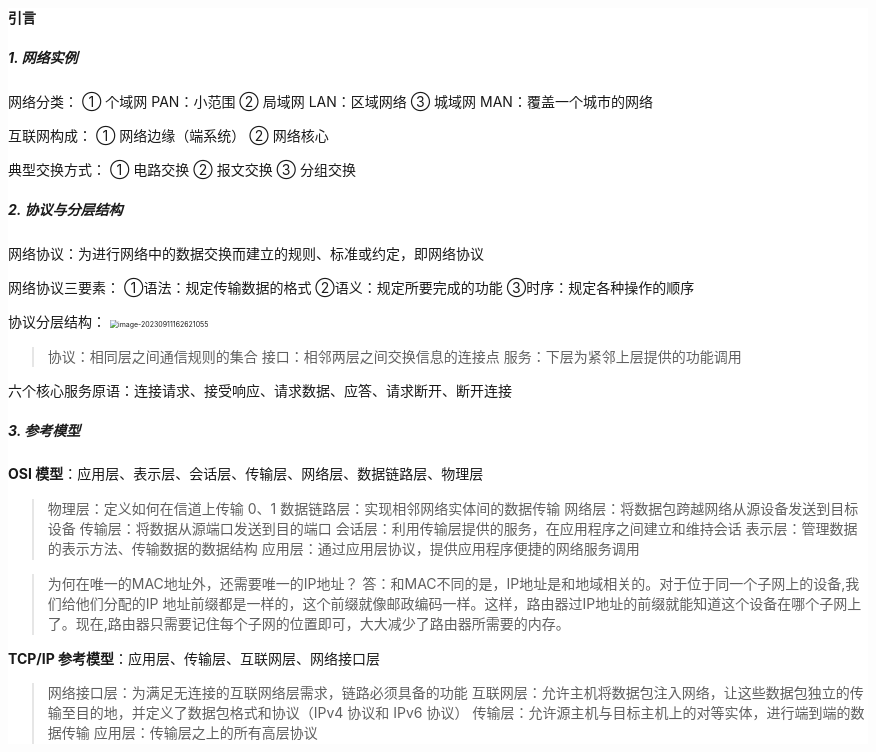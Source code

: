 #### 引言

##### 1. 网络实例

网络分类：
① 个域网 PAN：小范围
② 局域网 LAN：区域网络
③ 城域网 MAN：覆盖一个城市的网络

互联网构成：
① 网络边缘（端系统）
② 网络核心

典型交换方式：
① 电路交换
② 报文交换
③ 分组交换

##### 2. 协议与分层结构

网络协议：为进行网络中的数据交换而建立的规则、标准或约定，即网络协议

网络协议三要素：
①语法：规定传输数据的格式
②语义：规定所要完成的功能
③时序：规定各种操作的顺序

协议分层结构：
<img src="https://gitee.com/mianmann/drawing-bed-warehouse/raw/master/img/image-20230911162621055.png" alt="image-20230911162621055" style="zoom:50%;" />

> 协议：相同层之间通信规则的集合
> 接口：相邻两层之间交换信息的连接点
> 服务：下层为紧邻上层提供的功能调用

六个核心服务原语：连接请求、接受响应、请求数据、应答、请求断开、断开连接

##### 3. 参考模型

**OSI 模型**：应用层、表示层、会话层、传输层、网络层、数据链路层、物理层

> 物理层：定义如何在信道上传输 0、1
> 数据链路层：实现相邻网络实体间的数据传输
> 网络层：将数据包跨越网络从源设备发送到目标设备
> 传输层：将数据从源端口发送到目的端口
> 会话层：利⽤传输层提供的服务，在应⽤程序之间建⽴和维持会话
> 表示层：管理数据的表示⽅法、传输数据的数据结构
> 应用层：通过应⽤层协议，提供应⽤程序便捷的⽹络服务调⽤

> 为何在唯一的MAC地址外，还需要唯一的IP地址？
> 答：和MAC不同的是，IP地址是和地域相关的。对于位于同一个子网上的设备,我们给他们分配的IP 地址前缀都是一样的，这个前缀就像邮政编码一样。这样，路由器过IP地址的前缀就能知道这个设备在哪个子网上了。现在,路由器只需要记住每个子网的位置即可，大大减少了路由器所需要的内存。

**TCP/IP 参考模型**：应用层、传输层、互联网层、网络接口层

> 网络接口层：为满足无连接的互联网络层需求，链路必须具备的功能
> 互联网层：允许主机将数据包注⼊⽹络，让这些数据包独⽴的传输⾄⽬的地，并定义了数据包格式和协议（IPv4 协议和 IPv6 协议）
> 传输层：允许源主机与⽬标主机上的对等实体，进⾏端到端的数据传输
> 应用层：传输层之上的所有高层协议
